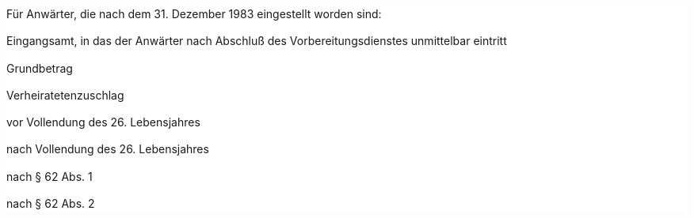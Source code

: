 <td style="border-bottom: 0.5pt solid ; " colspan="5" align="left" valign="top" charoff="50">

Für Anwärter, die nach dem 31. Dezember 1983 eingestellt worden sind:

</div>

</div>

</div>

</div>

</td>

</tr>

<tr style="border-bottom: 0.5pt solid ; ">

<td style="border-bottom: 0.5pt solid ; " rowspan="2" align="center" valign="top" charoff="50">

Eingangsamt, in das der Anwärter nach Abschluß des Vorbereitungsdienstes
unmittelbar eintritt

</td>

<td style="border-bottom: 0.5pt solid ; " colspan="2" align="center" valign="top" charoff="50">

Grundbetrag

</td>

<td style="border-bottom: 0.5pt solid ; " colspan="2" align="center" valign="top" charoff="50">

Verheiratetenzuschlag

</td>

</tr>

<tr style="border-bottom: 0.5pt solid ; ">

<td style="border-bottom: 0.5pt solid ; " align="center" valign="top" charoff="50">

vor Vollendung des 26. Lebensjahres

</td>

<td style="border-bottom: 0.5pt solid ; " align="center" valign="top" charoff="50">

nach Vollendung des 26. Lebensjahres

</td>

<td style="border-bottom: 0.5pt solid ; " align="center" valign="top" charoff="50">

nach § 62 Abs. 1

</td>

<td style="border-bottom: 0.5pt solid ; " align="center" valign="top" charoff="50">

nach § 62 Abs. 2

</td>
